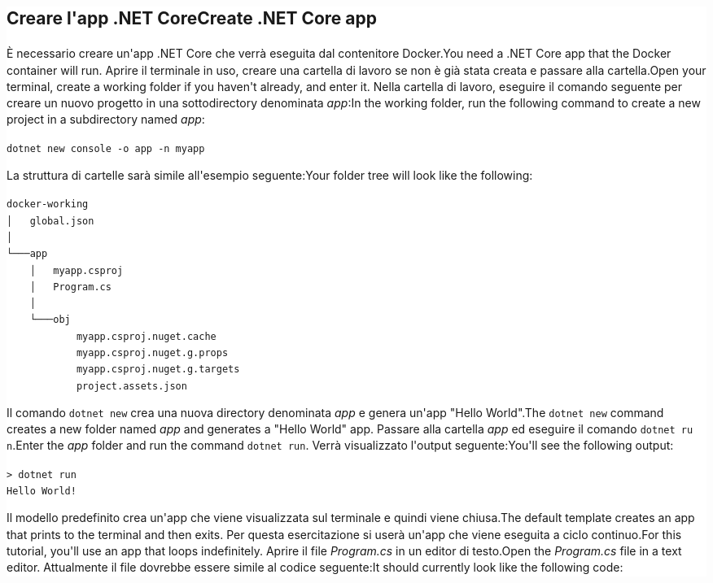 ## <a name="create-net-core-app"></a><span data-ttu-id="30f4d-126">Creare l'app .NET Core</span><span class="sxs-lookup"><span data-stu-id="30f4d-126">Create .NET Core app</span></span>

<span data-ttu-id="30f4d-127">È necessario creare un'app .NET Core che verrà eseguita dal contenitore Docker.</span><span class="sxs-lookup"><span data-stu-id="30f4d-127">You need a .NET Core app that the Docker container will run.</span></span> <span data-ttu-id="30f4d-128">Aprire il terminale in uso, creare una cartella di lavoro se non è già stata creata e passare alla cartella.</span><span class="sxs-lookup"><span data-stu-id="30f4d-128">Open your terminal, create a working folder if you haven't already, and enter it.</span></span> <span data-ttu-id="30f4d-129">Nella cartella di lavoro, eseguire il comando seguente per creare un nuovo progetto in una sottodirectory denominata *app*:</span><span class="sxs-lookup"><span data-stu-id="30f4d-129">In the working folder, run the following command to create a new project in a subdirectory named *app*:</span></span>

```dotnetcli
dotnet new console -o app -n myapp
```

<span data-ttu-id="30f4d-130">La struttura di cartelle sarà simile all'esempio seguente:</span><span class="sxs-lookup"><span data-stu-id="30f4d-130">Your folder tree will look like the following:</span></span>

```
docker-working
│   global.json
│
└───app
    │   myapp.csproj
    │   Program.cs
    │
    └───obj
            myapp.csproj.nuget.cache
            myapp.csproj.nuget.g.props
            myapp.csproj.nuget.g.targets
            project.assets.json
```

<span data-ttu-id="30f4d-131">Il comando `dotnet new` crea una nuova directory denominata *app* e genera un'app "Hello World".</span><span class="sxs-lookup"><span data-stu-id="30f4d-131">The `dotnet new` command creates a new folder named *app* and generates a "Hello World" app.</span></span> <span data-ttu-id="30f4d-132">Passare alla cartella *app* ed eseguire il comando `dotnet run`.</span><span class="sxs-lookup"><span data-stu-id="30f4d-132">Enter the *app* folder and run the command `dotnet run`.</span></span> <span data-ttu-id="30f4d-133">Verrà visualizzato l'output seguente:</span><span class="sxs-lookup"><span data-stu-id="30f4d-133">You'll see the following output:</span></span>

```console
> dotnet run
Hello World!
```

<span data-ttu-id="30f4d-134">Il modello predefinito crea un'app che viene visualizzata sul terminale e quindi viene chiusa.</span><span class="sxs-lookup"><span data-stu-id="30f4d-134">The default template creates an app that prints to the terminal and then exits.</span></span> <span data-ttu-id="30f4d-135">Per questa esercitazione si userà un'app che viene eseguita a ciclo continuo.</span><span class="sxs-lookup"><span data-stu-id="30f4d-135">For this tutorial, you'll use an app that loops indefinitely.</span></span> <span data-ttu-id="30f4d-136">Aprire il file *Program.cs* in un editor di testo.</span><span class="sxs-lookup"><span data-stu-id="30f4d-136">Open the *Program.cs* file in a text editor.</span></span> <span data-ttu-id="30f4d-137">Attualmente il file dovrebbe essere simile al codice seguente:</span><span class="sxs-lookup"><span data-stu-id="30f4d-137">It should currently look like the following code:</span></span>
